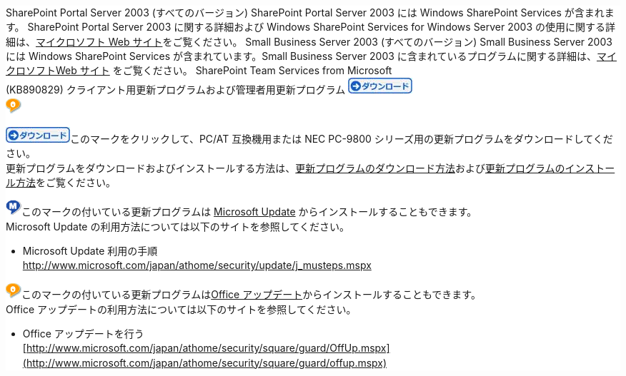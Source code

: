 </tr>
<tr class="even">
<td style="border:1px solid black;">SharePoint Portal Server 2003 (すべてのバージョン)
SharePoint Portal Server 2003 には Windows SharePoint Services が含まれます。 SharePoint Portal Server 2003 に関する詳細および Windows SharePoint Services for Windows Server 2003 の使用に関する詳細は、<a href="http://www.microsoft.com/japan/office/sharepoint/prodinfo/relationship.mspx">マイクロソフト Web サイト</a>をご覧ください。</td>
<td style="border:1px solid black;">
</td>
<td style="border:1px solid black;"></td>
</tr>
<tr class="odd">
<td style="border:1px solid black;">Small Business Server 2003 (すべてのバージョン)
Small Business Server 2003 には Windows SharePoint Services が含まれています。Small Business Server 2003 に含まれているプログラムに関する詳細は、<a href="http://www.microsoft.com/japan/windowsserver2003/sbs/evaluation/overview/">マイクロソフトWeb サイト</a> をご覧ください。</td>
<td style="border:1px solid black;">
</td>
<td style="border:1px solid black;"></td>
</tr>
<tr class="even">
<td style="border:1px solid black;">SharePoint Team Services from Microsoft<br />
(KB890829) クライアント用更新プログラムおよび管理者用更新プログラム</td>
<td style="border:1px solid black;"><a href="http://www.microsoft.com/downloads/details.aspx?familyid=6be3f8ad-768e-4bcb-8eb3-ad74b576038c&amp;displaylang=ja"><img src="../../images/Dn609976.dl_arrow(ja-JP,Security.10).jpg" /></a><br />
</td>
<td style="border:1px solid black;"><img src="../../images/Dn609976.ot_s(ja-JP,Security.10).gif" /></td>
</tr>
</tbody>
</table>
  
![](../../images/Dn609976.dl_arrow(ja-JP,Security.10).jpg)このマークをクリックして、PC/AT 互換機用または NEC PC-9800 シリーズ用の更新プログラムをダウンロードしてください。  
更新プログラムをダウンロードおよびインストールする方法は、[更新プログラムのダウンロード方法](http://www.microsoft.com/japan/security/bulletins/dcsteps_vista.mspx)および[更新プログラムのインストール方法](http://www.microsoft.com/japan/security/bulletins/instsecupdate_vista.mspx)をご覧ください。
  
![](../../images/Dn609976.mu_s(ja-JP,Security.10).gif)このマークの付いている更新プログラムは [Microsoft Update](http://update.microsoft.com/microsoftupdate/) からインストールすることもできます。  
Microsoft Update の利用方法については以下のサイトを参照してください。
  
-   Microsoft Update 利用の手順  
    <http://www.microsoft.com/japan/athome/security/update/j_musteps.mspx>
  
![](../../images/Dn609976.ot_s(ja-JP,Security.10).gif)このマークの付いている更新プログラムは[Office アップデート](http://office.microsoft.com/japan/productupdates)からインストールすることもできます。  
Office アップデートの利用方法については以下のサイトを参照してください。
  
-   Office アップデートを行う  
    [http://www.microsoft.com/japan/athome/security/square/guard/OffUp.mspx](http://www.microsoft.com/japan/athome/security/square/guard/offup.mspx)
  